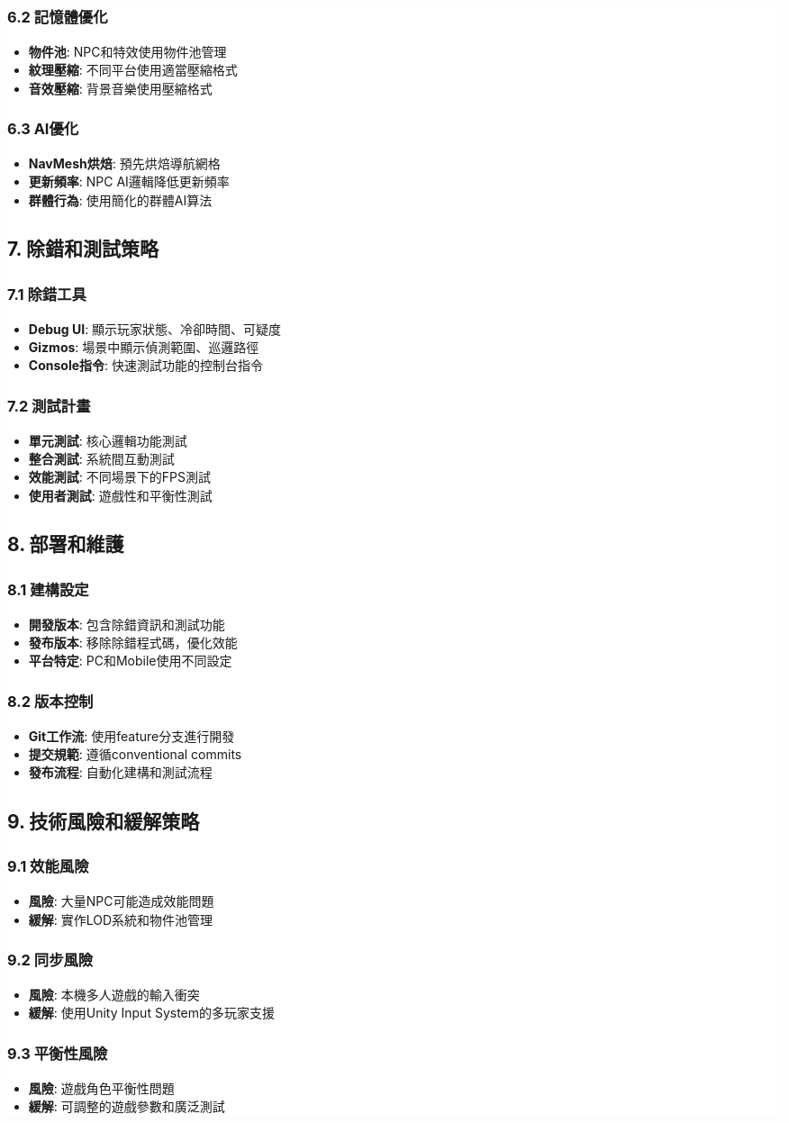 ### 6.2 記憶體優化
- **物件池**: NPC和特效使用物件池管理
- **紋理壓縮**: 不同平台使用適當壓縮格式
- **音效壓縮**: 背景音樂使用壓縮格式

### 6.3 AI優化
- **NavMesh烘焙**: 預先烘焙導航網格
- **更新頻率**: NPC AI邏輯降低更新頻率
- **群體行為**: 使用簡化的群體AI算法

## 7. 除錯和測試策略

### 7.1 除錯工具
- **Debug UI**: 顯示玩家狀態、冷卻時間、可疑度
- **Gizmos**: 場景中顯示偵測範圍、巡邏路徑
- **Console指令**: 快速測試功能的控制台指令

### 7.2 測試計畫
- **單元測試**: 核心邏輯功能測試
- **整合測試**: 系統間互動測試
- **效能測試**: 不同場景下的FPS測試
- **使用者測試**: 遊戲性和平衡性測試

## 8. 部署和維護

### 8.1 建構設定
- **開發版本**: 包含除錯資訊和測試功能
- **發布版本**: 移除除錯程式碼，優化效能
- **平台特定**: PC和Mobile使用不同設定

### 8.2 版本控制
- **Git工作流**: 使用feature分支進行開發
- **提交規範**: 遵循conventional commits
- **發布流程**: 自動化建構和測試流程

## 9. 技術風險和緩解策略

### 9.1 效能風險
- **風險**: 大量NPC可能造成效能問題
- **緩解**: 實作LOD系統和物件池管理

### 9.2 同步風險
- **風險**: 本機多人遊戲的輸入衝突
- **緩解**: 使用Unity Input System的多玩家支援

### 9.3 平衡性風險
- **風險**: 遊戲角色平衡性問題
- **緩解**: 可調整的遊戲參數和廣泛測試
